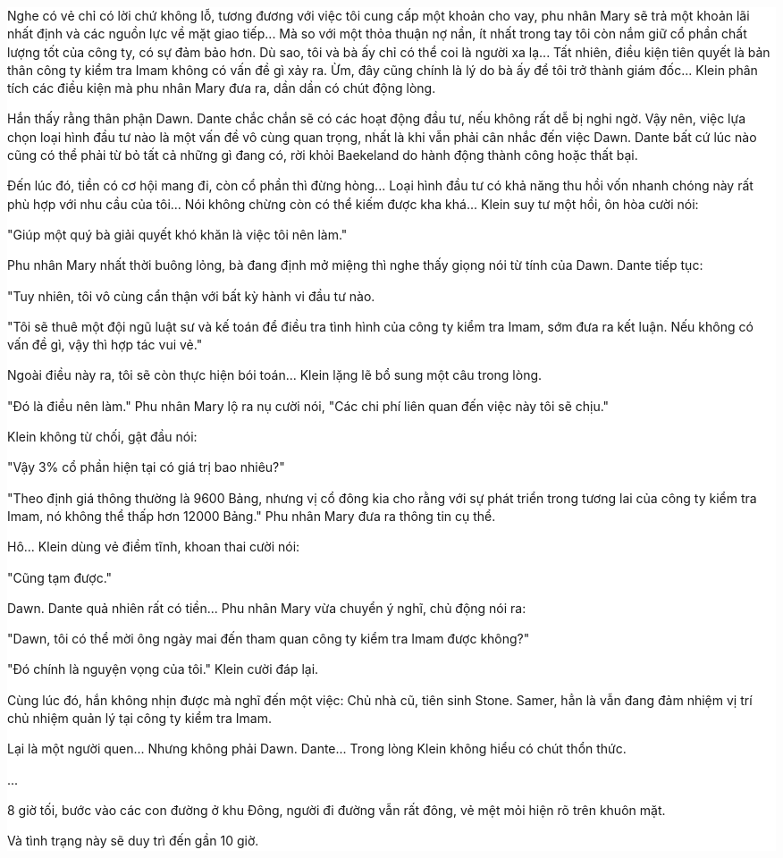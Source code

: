 Nghe có vẻ chỉ có lời chứ không lỗ, tương đương với việc tôi cung cấp một khoản cho vay, phu nhân Mary sẽ trả một khoản lãi nhất định và các nguồn lực về mặt giao tiếp... Mà so với một thỏa thuận nợ nần, ít nhất trong tay tôi còn nắm giữ cổ phần chất lượng tốt của công ty, có sự đảm bảo hơn. Dù sao, tôi và bà ấy chỉ có thể coi là người xa lạ... Tất nhiên, điều kiện tiên quyết là bản thân công ty kiểm tra Imam không có vấn đề gì xảy ra. Ừm, đây cũng chính là lý do bà ấy để tôi trở thành giám đốc... Klein phân tích các điều kiện mà phu nhân Mary đưa ra, dần dần có chút động lòng.

Hắn thấy rằng thân phận Dawn. Dante chắc chắn sẽ có các hoạt động đầu tư, nếu không rất dễ bị nghi ngờ. Vậy nên, việc lựa chọn loại hình đầu tư nào là một vấn đề vô cùng quan trọng, nhất là khi vẫn phải cân nhắc đến việc Dawn. Dante bất cứ lúc nào cũng có thể phải từ bỏ tất cả những gì đang có, rời khỏi Baekeland do hành động thành công hoặc thất bại.

Đến lúc đó, tiền có cơ hội mang đi, còn cổ phần thì đừng hòng... Loại hình đầu tư có khả năng thu hồi vốn nhanh chóng này rất phù hợp với nhu cầu của tôi... Nói không chừng còn có thể kiếm được kha khá... Klein suy tư một hồi, ôn hòa cười nói:

"Giúp một quý bà giải quyết khó khăn là việc tôi nên làm."

Phu nhân Mary nhất thời buông lỏng, bà đang định mở miệng thì nghe thấy giọng nói từ tính của Dawn. Dante tiếp tục:

"Tuy nhiên, tôi vô cùng cẩn thận với bất kỳ hành vi đầu tư nào.

"Tôi sẽ thuê một đội ngũ luật sư và kế toán để điều tra tình hình của công ty kiểm tra Imam, sớm đưa ra kết luận. Nếu không có vấn đề gì, vậy thì hợp tác vui vẻ."

Ngoài điều này ra, tôi sẽ còn thực hiện bói toán... Klein lặng lẽ bổ sung một câu trong lòng.

"Đó là điều nên làm." Phu nhân Mary lộ ra nụ cười nói, "Các chi phí liên quan đến việc này tôi sẽ chịu."

Klein không từ chối, gật đầu nói:

"Vậy 3% cổ phần hiện tại có giá trị bao nhiêu?"

"Theo định giá thông thường là 9600 Bảng, nhưng vị cổ đông kia cho rằng với sự phát triển trong tương lai của công ty kiểm tra Imam, nó không thể thấp hơn 12000 Bảng." Phu nhân Mary đưa ra thông tin cụ thể.

Hô... Klein dùng vẻ điềm tĩnh, khoan thai cười nói:

"Cũng tạm được."

Dawn. Dante quả nhiên rất có tiền... Phu nhân Mary vừa chuyển ý nghĩ, chủ động nói ra:

"Dawn, tôi có thể mời ông ngày mai đến tham quan công ty kiểm tra Imam được không?"

"Đó chính là nguyện vọng của tôi." Klein cười đáp lại.

Cùng lúc đó, hắn không nhịn được mà nghĩ đến một việc: Chủ nhà cũ, tiên sinh Stone. Samer, hẳn là vẫn đang đảm nhiệm vị trí chủ nhiệm quản lý tại công ty kiểm tra Imam.

Lại là một người quen... Nhưng không phải Dawn. Dante... Trong lòng Klein không hiểu có chút thổn thức.

...

8 giờ tối, bước vào các con đường ở khu Đông, người đi đường vẫn rất đông, vẻ mệt mỏi hiện rõ trên khuôn mặt.

Và tình trạng này sẽ duy trì đến gần 10 giờ.
